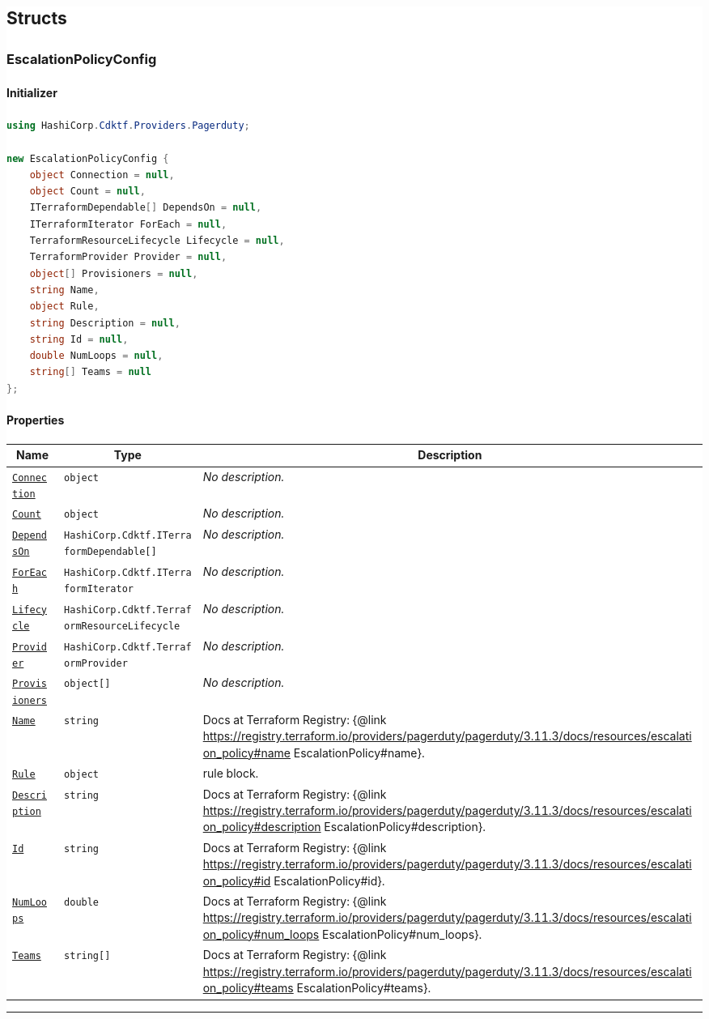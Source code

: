 
## Structs <a name="Structs" id="Structs"></a>

### EscalationPolicyConfig <a name="EscalationPolicyConfig" id="@cdktf/provider-pagerduty.escalationPolicy.EscalationPolicyConfig"></a>

#### Initializer <a name="Initializer" id="@cdktf/provider-pagerduty.escalationPolicy.EscalationPolicyConfig.Initializer"></a>

```csharp
using HashiCorp.Cdktf.Providers.Pagerduty;

new EscalationPolicyConfig {
    object Connection = null,
    object Count = null,
    ITerraformDependable[] DependsOn = null,
    ITerraformIterator ForEach = null,
    TerraformResourceLifecycle Lifecycle = null,
    TerraformProvider Provider = null,
    object[] Provisioners = null,
    string Name,
    object Rule,
    string Description = null,
    string Id = null,
    double NumLoops = null,
    string[] Teams = null
};
```

#### Properties <a name="Properties" id="Properties"></a>

| **Name** | **Type** | **Description** |
| --- | --- | --- |
| <code><a href="#@cdktf/provider-pagerduty.escalationPolicy.EscalationPolicyConfig.property.connection">Connection</a></code> | <code>object</code> | *No description.* |
| <code><a href="#@cdktf/provider-pagerduty.escalationPolicy.EscalationPolicyConfig.property.count">Count</a></code> | <code>object</code> | *No description.* |
| <code><a href="#@cdktf/provider-pagerduty.escalationPolicy.EscalationPolicyConfig.property.dependsOn">DependsOn</a></code> | <code>HashiCorp.Cdktf.ITerraformDependable[]</code> | *No description.* |
| <code><a href="#@cdktf/provider-pagerduty.escalationPolicy.EscalationPolicyConfig.property.forEach">ForEach</a></code> | <code>HashiCorp.Cdktf.ITerraformIterator</code> | *No description.* |
| <code><a href="#@cdktf/provider-pagerduty.escalationPolicy.EscalationPolicyConfig.property.lifecycle">Lifecycle</a></code> | <code>HashiCorp.Cdktf.TerraformResourceLifecycle</code> | *No description.* |
| <code><a href="#@cdktf/provider-pagerduty.escalationPolicy.EscalationPolicyConfig.property.provider">Provider</a></code> | <code>HashiCorp.Cdktf.TerraformProvider</code> | *No description.* |
| <code><a href="#@cdktf/provider-pagerduty.escalationPolicy.EscalationPolicyConfig.property.provisioners">Provisioners</a></code> | <code>object[]</code> | *No description.* |
| <code><a href="#@cdktf/provider-pagerduty.escalationPolicy.EscalationPolicyConfig.property.name">Name</a></code> | <code>string</code> | Docs at Terraform Registry: {@link https://registry.terraform.io/providers/pagerduty/pagerduty/3.11.3/docs/resources/escalation_policy#name EscalationPolicy#name}. |
| <code><a href="#@cdktf/provider-pagerduty.escalationPolicy.EscalationPolicyConfig.property.rule">Rule</a></code> | <code>object</code> | rule block. |
| <code><a href="#@cdktf/provider-pagerduty.escalationPolicy.EscalationPolicyConfig.property.description">Description</a></code> | <code>string</code> | Docs at Terraform Registry: {@link https://registry.terraform.io/providers/pagerduty/pagerduty/3.11.3/docs/resources/escalation_policy#description EscalationPolicy#description}. |
| <code><a href="#@cdktf/provider-pagerduty.escalationPolicy.EscalationPolicyConfig.property.id">Id</a></code> | <code>string</code> | Docs at Terraform Registry: {@link https://registry.terraform.io/providers/pagerduty/pagerduty/3.11.3/docs/resources/escalation_policy#id EscalationPolicy#id}. |
| <code><a href="#@cdktf/provider-pagerduty.escalationPolicy.EscalationPolicyConfig.property.numLoops">NumLoops</a></code> | <code>double</code> | Docs at Terraform Registry: {@link https://registry.terraform.io/providers/pagerduty/pagerduty/3.11.3/docs/resources/escalation_policy#num_loops EscalationPolicy#num_loops}. |
| <code><a href="#@cdktf/provider-pagerduty.escalationPolicy.EscalationPolicyConfig.property.teams">Teams</a></code> | <code>string[]</code> | Docs at Terraform Registry: {@link https://registry.terraform.io/providers/pagerduty/pagerduty/3.11.3/docs/resources/escalation_policy#teams EscalationPolicy#teams}. |

---